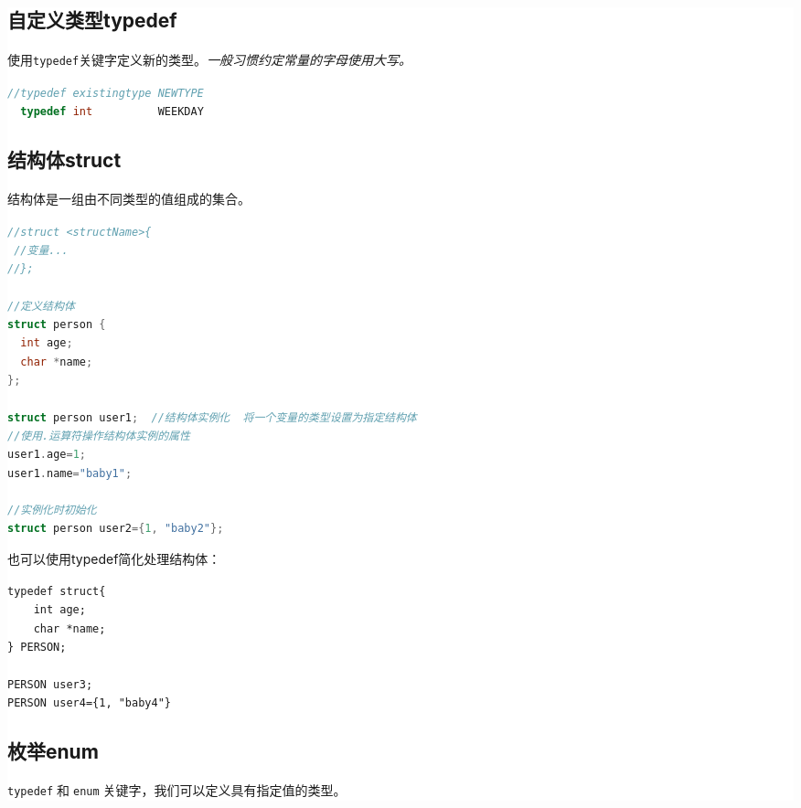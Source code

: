 

## 自定义类型typedef

使用`typedef`关键字定义新的类型。*一般习惯约定常量的字母使用大写。*

```c
//typedef existingtype NEWTYPE
  typedef int          WEEKDAY
```



## 结构体struct

结构体是一组由不同类型的值组成的集合。

```c
//struct <structName>{
 //变量...
//};

//定义结构体
struct person {
  int age;
  char *name;
};

struct person user1;  //结构体实例化  将一个变量的类型设置为指定结构体
//使用.运算符操作结构体实例的属性
user1.age=1;
user1.name="baby1";

//实例化时初始化
struct person user2={1, "baby2"};
```



也可以使用typedef简化处理结构体：

```　ｃ
typedef struct{
    int age;
    char *name;
} PERSON;

PERSON user3;
PERSON user4={1, "baby4"}
```



## 枚举enum

`typedef` 和 `enum` 关键字，我们可以定义具有指定值的类型。

